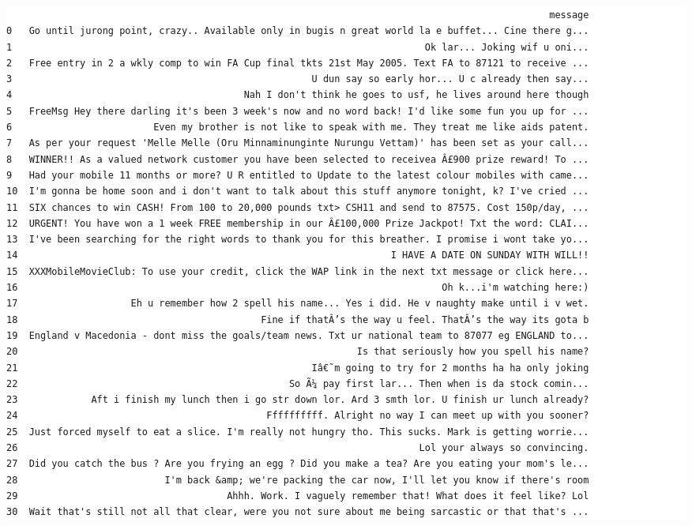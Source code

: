                                                                                                     message  
    0   Go until jurong point, crazy.. Available only in bugis n great world la e buffet... Cine there g...  
    1                                                                         Ok lar... Joking wif u oni...  
    2   Free entry in 2 a wkly comp to win FA Cup final tkts 21st May 2005. Text FA to 87121 to receive ...  
    3                                                     U dun say so early hor... U c already then say...  
    4                                         Nah I don't think he goes to usf, he lives around here though  
    5   FreeMsg Hey there darling it's been 3 week's now and no word back! I'd like some fun you up for ...  
    6                         Even my brother is not like to speak with me. They treat me like aids patent.  
    7   As per your request 'Melle Melle (Oru Minnaminunginte Nurungu Vettam)' has been set as your call...  
    8   WINNER!! As a valued network customer you have been selected to receivea Â£900 prize reward! To ...  
    9   Had your mobile 11 months or more? U R entitled to Update to the latest colour mobiles with came...  
    10  I'm gonna be home soon and i don't want to talk about this stuff anymore tonight, k? I've cried ...  
    11  SIX chances to win CASH! From 100 to 20,000 pounds txt> CSH11 and send to 87575. Cost 150p/day, ...  
    12  URGENT! You have won a 1 week FREE membership in our Â£100,000 Prize Jackpot! Txt the word: CLAI...  
    13  I've been searching for the right words to thank you for this breather. I promise i wont take yo...  
    14                                                                  I HAVE A DATE ON SUNDAY WITH WILL!!  
    15  XXXMobileMovieClub: To use your credit, click the WAP link in the next txt message or click here...  
    16                                                                           Oh k...i'm watching here:)  
    17                    Eh u remember how 2 spell his name... Yes i did. He v naughty make until i v wet.  
    18                                           Fine if thatÂ’s the way u feel. ThatÂ’s the way its gota b  
    19  England v Macedonia - dont miss the goals/team news. Txt ur national team to 87077 eg ENGLAND to...  
    20                                                            Is that seriously how you spell his name?  
    21                                                    Iâ€˜m going to try for 2 months ha ha only joking  
    22                                                So Ã¼ pay first lar... Then when is da stock comin...  
    23             Aft i finish my lunch then i go str down lor. Ard 3 smth lor. U finish ur lunch already?  
    24                                            Ffffffffff. Alright no way I can meet up with you sooner?  
    25  Just forced myself to eat a slice. I'm really not hungry tho. This sucks. Mark is getting worrie...  
    26                                                                       Lol your always so convincing.  
    27  Did you catch the bus ? Are you frying an egg ? Did you make a tea? Are you eating your mom's le...  
    28                          I'm back &amp; we're packing the car now, I'll let you know if there's room  
    29                                     Ahhh. Work. I vaguely remember that! What does it feel like? Lol  
    30  Wait that's still not all that clear, were you not sure about me being sarcastic or that that's ...  
